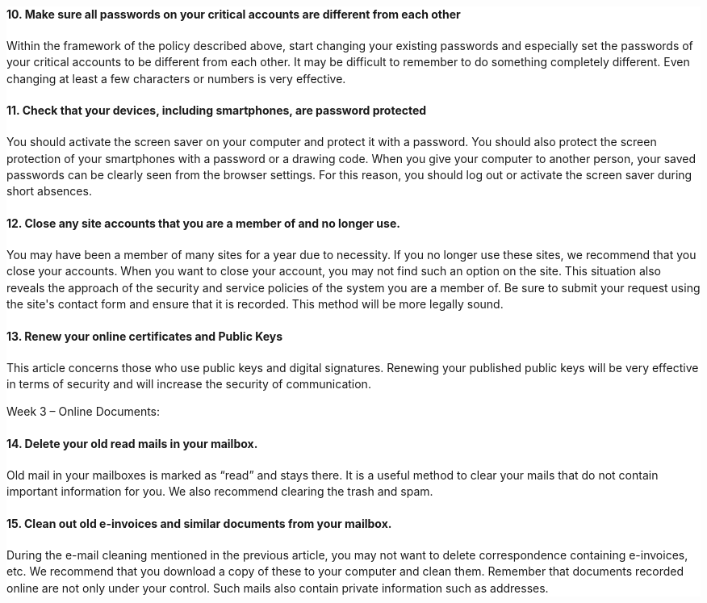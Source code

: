 
#### **10. Make sure all passwords on your critical accounts are different from each other**



Within the framework of the policy described above, start changing your existing passwords and especially set the passwords of your critical accounts to be different from each other. It may be difficult to remember to do something completely different. Even changing at least a few characters or numbers is very effective.


#### **11. Check that your devices, including smartphones, are password protected**



You should activate the screen saver on your computer and protect it with a password. You should also protect the screen protection of your smartphones with a password or a drawing code. When you give your computer to another person, your saved passwords can be clearly seen from the browser settings. For this reason, you should log out or activate the screen saver during short absences.


#### **12. Close any site accounts that you are a member of and no longer use.**



You may have been a member of many sites for a year due to necessity. If you no longer use these sites, we recommend that you close your accounts. When you want to close your account, you may not find such an option on the site. This situation also reveals the approach of the security and service policies of the system you are a member of. Be sure to submit your request using the site's contact form and ensure that it is recorded. This method will be more legally sound.


#### **13. Renew your online certificates and Public Keys**



This article concerns those who use public keys and digital signatures. Renewing your published public keys will be very effective in terms of security and will increase the security of communication.



Week 3 – Online Documents:


#### **14. Delete your old read mails in your mailbox.**



Old mail in your mailboxes is marked as “read” and stays there. It is a useful method to clear your mails that do not contain important information for you. We also recommend clearing the trash and spam.


#### **15. Clean out old e-invoices and similar documents from your mailbox.**



During the e-mail cleaning mentioned in the previous article, you may not want to delete correspondence containing e-invoices, etc. We recommend that you download a copy of these to your computer and clean them. Remember that documents recorded online are not only under your control. Such mails also contain private information such as addresses.
